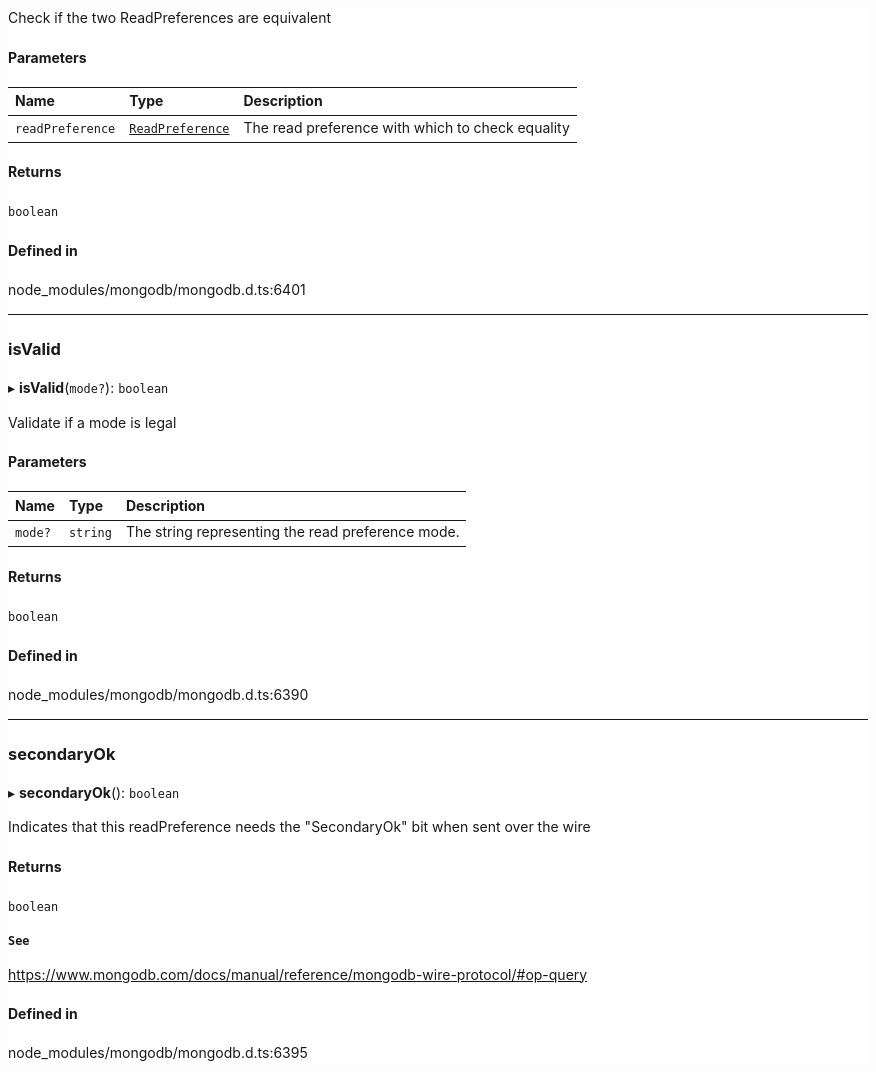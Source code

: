 Check if the two ReadPreferences are equivalent

#### Parameters

| Name | Type | Description |
| :------ | :------ | :------ |
| `readPreference` | [`ReadPreference`](internal_._Z__mongo_baseOps_node_modules_mongodb_mongodb_.ReadPreference.md) | The read preference with which to check equality |

#### Returns

`boolean`

#### Defined in

node_modules/mongodb/mongodb.d.ts:6401

___

### isValid

▸ **isValid**(`mode?`): `boolean`

Validate if a mode is legal

#### Parameters

| Name | Type | Description |
| :------ | :------ | :------ |
| `mode?` | `string` | The string representing the read preference mode. |

#### Returns

`boolean`

#### Defined in

node_modules/mongodb/mongodb.d.ts:6390

___

### secondaryOk

▸ **secondaryOk**(): `boolean`

Indicates that this readPreference needs the "SecondaryOk" bit when sent over the wire

#### Returns

`boolean`

**`See`**

https://www.mongodb.com/docs/manual/reference/mongodb-wire-protocol/#op-query

#### Defined in

node_modules/mongodb/mongodb.d.ts:6395
